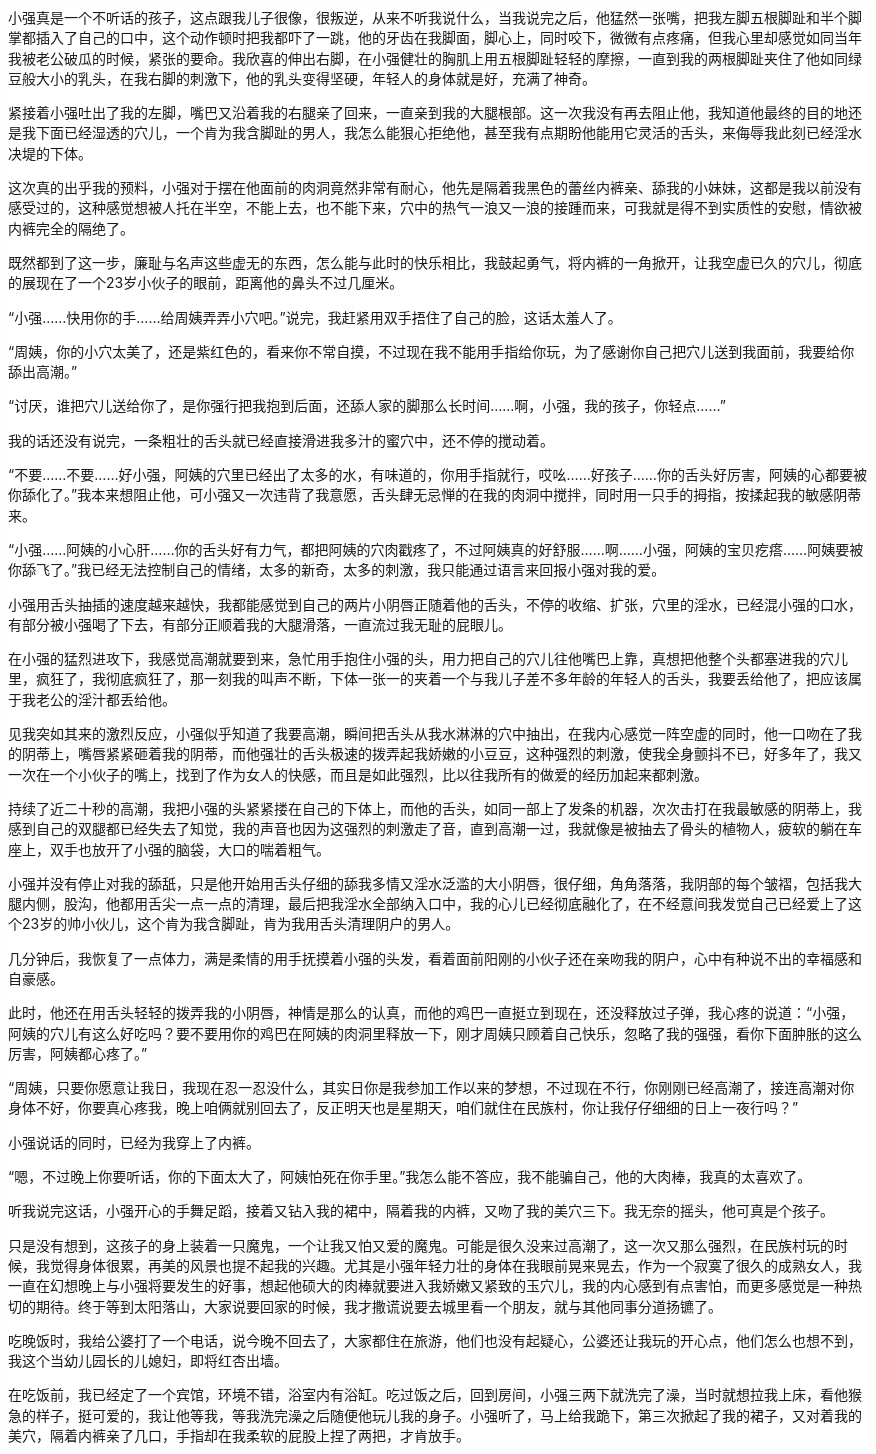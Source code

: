 小强真是一个不听话的孩子，这点跟我儿子很像，很叛逆，从来不听我说什么，当我说完之后，他猛然一张嘴，把我左脚五根脚趾和半个脚掌都插入了自己的口中，这个动作顿时把我都吓了一跳，他的牙齿在我脚面，脚心上，同时咬下，微微有点疼痛，但我心里却感觉如同当年我被老公破瓜的时候，紧张的要命。我欣喜的伸出右脚，在小强健壮的胸肌上用五根脚趾轻轻的摩擦，一直到我的两根脚趾夹住了他如同绿豆般大小的乳头，在我右脚的刺激下，他的乳头变得坚硬，年轻人的身体就是好，充满了神奇。

紧接着小强吐出了我的左脚，嘴巴又沿着我的右腿亲了回来，一直亲到我的大腿根部。这一次我没有再去阻止他，我知道他最终的目的地还是我下面已经湿透的穴儿，一个肯为我含脚趾的男人，我怎么能狠心拒绝他，甚至我有点期盼他能用它灵活的舌头，来侮辱我此刻已经淫水决堤的下体。

这次真的出乎我的预料，小强对于摆在他面前的肉洞竟然非常有耐心，他先是隔着我黑色的蕾丝内裤亲、舔我的小妹妹，这都是我以前没有感受过的，这种感觉想被人托在半空，不能上去，也不能下来，穴中的热气一浪又一浪的接踵而来，可我就是得不到实质性的安慰，情欲被内裤完全的隔绝了。

既然都到了这一步，廉耻与名声这些虚无的东西，怎么能与此时的快乐相比，我鼓起勇气，将内裤的一角掀开，让我空虚已久的穴儿，彻底的展现在了一个23岁小伙子的眼前，距离他的鼻头不过几厘米。

“小强……快用你的手……给周姨弄弄小穴吧。”说完，我赶紧用双手捂住了自己的脸，这话太羞人了。

“周姨，你的小穴太美了，还是紫红色的，看来你不常自摸，不过现在我不能用手指给你玩，为了感谢你自己把穴儿送到我面前，我要给你舔出高潮。”

“讨厌，谁把穴儿送给你了，是你强行把我抱到后面，还舔人家的脚那么长时间……啊，小强，我的孩子，你轻点……”

我的话还没有说完，一条粗壮的舌头就已经直接滑进我多汁的蜜穴中，还不停的搅动着。

“不要……不要……好小强，阿姨的穴里已经出了太多的水，有味道的，你用手指就行，哎吆……好孩子……你的舌头好厉害，阿姨的心都要被你舔化了。”我本来想阻止他，可小强又一次违背了我意愿，舌头肆无忌惮的在我的肉洞中搅拌，同时用一只手的拇指，按揉起我的敏感阴蒂来。

“小强……阿姨的小心肝……你的舌头好有力气，都把阿姨的穴肉戳疼了，不过阿姨真的好舒服……啊……小强，阿姨的宝贝疙瘩……阿姨要被你舔飞了。”我已经无法控制自己的情绪，太多的新奇，太多的刺激，我只能通过语言来回报小强对我的爱。

小强用舌头抽插的速度越来越快，我都能感觉到自己的两片小阴唇正随着他的舌头，不停的收缩、扩张，穴里的淫水，已经混小强的口水，有部分被小强喝了下去，有部分正顺着我的大腿滑落，一直流过我无耻的屁眼儿。

在小强的猛烈进攻下，我感觉高潮就要到来，急忙用手抱住小强的头，用力把自己的穴儿往他嘴巴上靠，真想把他整个头都塞进我的穴儿里，疯狂了，我彻底疯狂了，那一刻我的叫声不断，下体一张一的夹着一个与我儿子差不多年龄的年轻人的舌头，我要丢给他了，把应该属于我老公的淫汁都丢给他。

见我突如其来的激烈反应，小强似乎知道了我要高潮，瞬间把舌头从我水淋淋的穴中抽出，在我内心感觉一阵空虚的同时，他一口吻在了我的阴蒂上，嘴唇紧紧砸着我的阴蒂，而他强壮的舌头极速的拨弄起我娇嫩的小豆豆，这种强烈的刺激，使我全身颤抖不已，好多年了，我又一次在一个小伙子的嘴上，找到了作为女人的快感，而且是如此强烈，比以往我所有的做爱的经历加起来都刺激。

持续了近二十秒的高潮，我把小强的头紧紧搂在自己的下体上，而他的舌头，如同一部上了发条的机器，次次击打在我最敏感的阴蒂上，我感到自己的双腿都已经失去了知觉，我的声音也因为这强烈的刺激走了音，直到高潮一过，我就像是被抽去了骨头的植物人，疲软的躺在车座上，双手也放开了小强的脑袋，大口的喘着粗气。

小强并没有停止对我的舔舐，只是他开始用舌头仔细的舔我多情又淫水泛滥的大小阴唇，很仔细，角角落落，我阴部的每个皱褶，包括我大腿内侧，股沟，他都用舌尖一点一点的清理，最后把我淫水全部纳入口中，我的心儿已经彻底融化了，在不经意间我发觉自己已经爱上了这个23岁的帅小伙儿，这个肯为我含脚趾，肯为我用舌头清理阴户的男人。

几分钟后，我恢复了一点体力，满是柔情的用手抚摸着小强的头发，看着面前阳刚的小伙子还在亲吻我的阴户，心中有种说不出的幸福感和自豪感。

此时，他还在用舌头轻轻的拨弄我的小阴唇，神情是那么的认真，而他的鸡巴一直挺立到现在，还没释放过子弹，我心疼的说道：“小强，阿姨的穴儿有这么好吃吗？要不要用你的鸡巴在阿姨的肉洞里释放一下，刚才周姨只顾着自己快乐，忽略了我的强强，看你下面肿胀的这么厉害，阿姨都心疼了。”

“周姨，只要你愿意让我日，我现在忍一忍没什么，其实日你是我参加工作以来的梦想，不过现在不行，你刚刚已经高潮了，接连高潮对你身体不好，你要真心疼我，晚上咱俩就别回去了，反正明天也是星期天，咱们就住在民族村，你让我仔仔细细的日上一夜行吗？”

小强说话的同时，已经为我穿上了内裤。

“嗯，不过晚上你要听话，你的下面太大了，阿姨怕死在你手里。”我怎么能不答应，我不能骗自己，他的大肉棒，我真的太喜欢了。

听我说完这话，小强开心的手舞足蹈，接着又钻入我的裙中，隔着我的内裤，又吻了我的美穴三下。我无奈的摇头，他可真是个孩子。

只是没有想到，这孩子的身上装着一只魔鬼，一个让我又怕又爱的魔鬼。可能是很久没来过高潮了，这一次又那么强烈，在民族村玩的时候，我觉得身体很累，再美的风景也提不起我的兴趣。尤其是小强年轻力壮的身体在我眼前晃来晃去，作为一个寂寞了很久的成熟女人，我一直在幻想晚上与小强将要发生的好事，想起他硕大的肉棒就要进入我娇嫩又紧致的玉穴儿，我的内心感到有点害怕，而更多感觉是一种热切的期待。终于等到太阳落山，大家说要回家的时候，我才撒谎说要去城里看一个朋友，就与其他同事分道扬镳了。

吃晚饭时，我给公婆打了一个电话，说今晚不回去了，大家都住在旅游，他们也没有起疑心，公婆还让我玩的开心点，他们怎么也想不到，我这个当幼儿园长的儿媳妇，即将红杏出墙。

在吃饭前，我已经定了一个宾馆，环境不错，浴室内有浴缸。吃过饭之后，回到房间，小强三两下就洗完了澡，当时就想拉我上床，看他猴急的样子，挺可爱的，我让他等我，等我洗完澡之后随便他玩儿我的身子。小强听了，马上给我跪下，第三次掀起了我的裙子，又对着我的美穴，隔着内裤亲了几口，手指却在我柔软的屁股上捏了两把，才肯放手。
